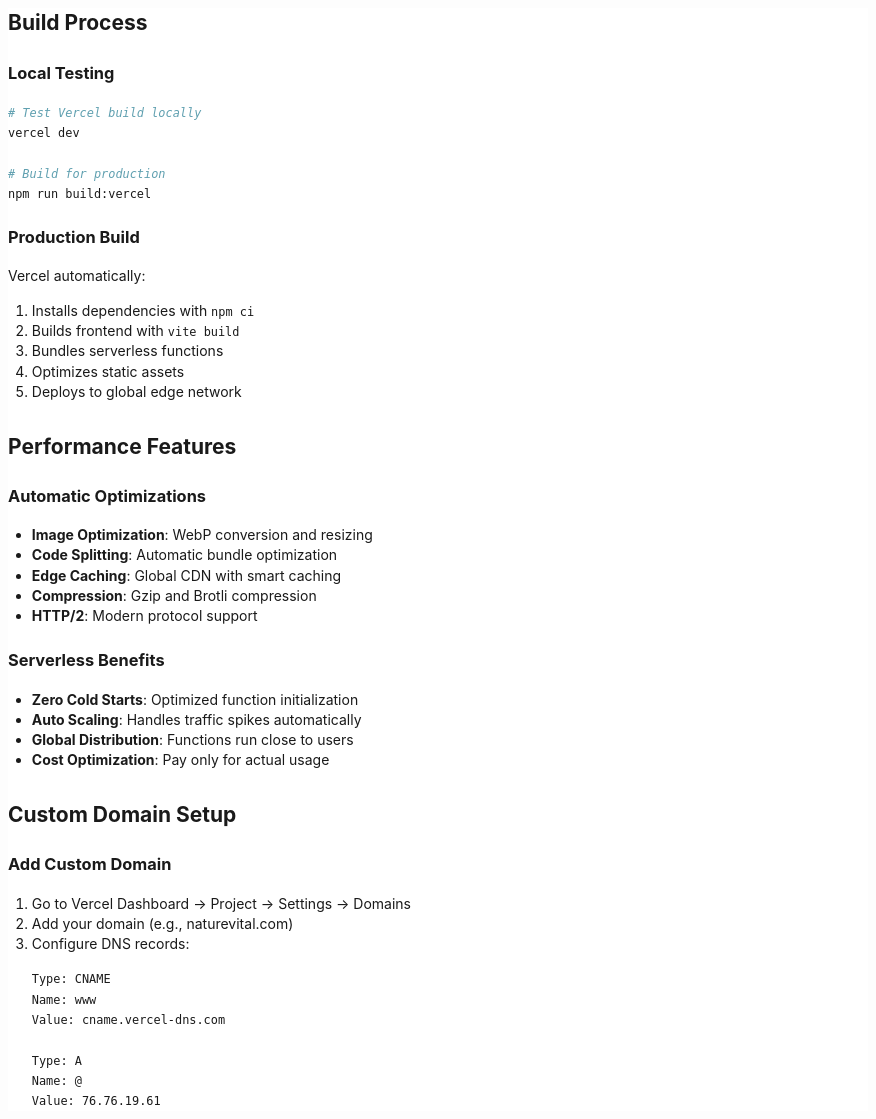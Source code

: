 ## Build Process

### Local Testing
```bash
# Test Vercel build locally
vercel dev

# Build for production
npm run build:vercel
```

### Production Build
Vercel automatically:
1. Installs dependencies with `npm ci`
2. Builds frontend with `vite build`
3. Bundles serverless functions
4. Optimizes static assets
5. Deploys to global edge network

## Performance Features

### Automatic Optimizations
- **Image Optimization**: WebP conversion and resizing
- **Code Splitting**: Automatic bundle optimization
- **Edge Caching**: Global CDN with smart caching
- **Compression**: Gzip and Brotli compression
- **HTTP/2**: Modern protocol support

### Serverless Benefits
- **Zero Cold Starts**: Optimized function initialization
- **Auto Scaling**: Handles traffic spikes automatically
- **Global Distribution**: Functions run close to users
- **Cost Optimization**: Pay only for actual usage

## Custom Domain Setup

### Add Custom Domain
1. Go to Vercel Dashboard → Project → Settings → Domains
2. Add your domain (e.g., naturevital.com)
3. Configure DNS records:
   ```
   Type: CNAME
   Name: www
   Value: cname.vercel-dns.com
   
   Type: A
   Name: @
   Value: 76.76.19.61
   ```
